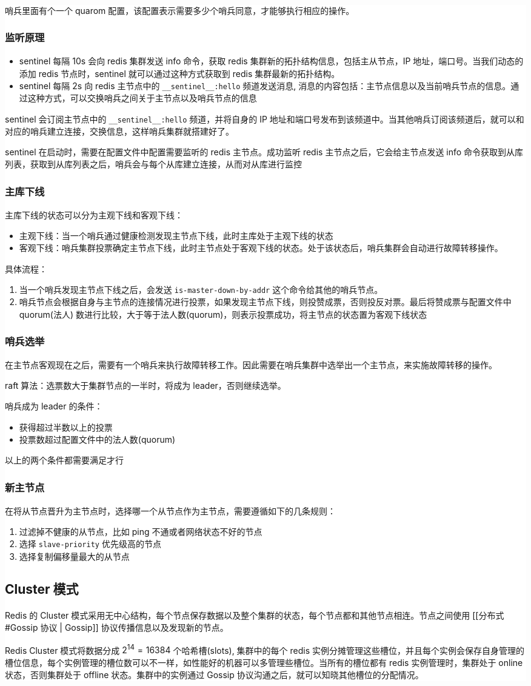 哨兵里面有个一个 quarom 配置，该配置表示需要多少个哨兵同意，才能够执行相应的操作。

### 监听原理

- sentinel 每隔 10s 会向 redis 集群发送 info 命令，获取 redis 集群新的拓扑结构信息，包括主从节点，IP 地址，端口号。当我们动态的添加 redis 节点时，sentinel 就可以通过这种方式获取到 redis 集群最新的拓扑结构。
- sentinel 每隔 2s 向 redis 主节点中的 `__sentinel__:hello`  频道发送消息, 消息的内容包括：主节点信息以及当前哨兵节点的信息。通过这种方式，可以交换哨兵之间关于主节点以及哨兵节点的信息

sentinel 会订阅主节点中的 `__sentinel__:hello` 频道，并将自身的 IP 地址和端口号发布到该频道中。当其他哨兵订阅该频道后，就可以和对应的哨兵建立连接，交换信息，这样哨兵集群就搭建好了。

sentinel 在启动时，需要在配置文件中配置需要监听的 redis 主节点。成功监听 redis 主节点之后，它会给主节点发送 info 命令获取到从库列表，获取到从库列表之后，哨兵会与每个从库建立连接，从而对从库进行监控

### 主库下线

主库下线的状态可以分为主观下线和客观下线：

- 主观下线：当一个哨兵通过健康检测发现主节点下线，此时主库处于主观下线的状态
- 客观下线：哨兵集群投票确定主节点下线，此时主节点处于客观下线的状态。处于该状态后，哨兵集群会自动进行故障转移操作。

具体流程：

1. 当一个哨兵发现主节点下线之后，会发送 `is-master-down-by-addr` 这个命令给其他的哨兵节点。
2. 哨兵节点会根据自身与主节点的连接情况进行投票，如果发现主节点下线，则投赞成票，否则投反对票。最后将赞成票与配置文件中 quorum(法人) 数进行比较，大于等于法人数(quorum)，则表示投票成功，将主节点的状态置为客观下线状态

### 哨兵选举

在主节点客观现在之后，需要有一个哨兵来执行故障转移工作。因此需要在哨兵集群中选举出一个主节点，来实施故障转移的操作。

raft 算法：选票数大于集群节点的一半时，将成为 leader，否则继续选举。

哨兵成为 leader 的条件：

- 获得超过半数以上的投票
- 投票数超过配置文件中的法人数(quorum)

以上的两个条件都需要满足才行

### 新主节点

在将从节点晋升为主节点时，选择哪一个从节点作为主节点，需要遵循如下的几条规则：

1. 过滤掉不健康的从节点，比如 ping 不通或者网络状态不好的节点
2. 选择 `slave-priority` 优先级高的节点
3. 选择复制偏移量最大的从节点

## Cluster 模式

Redis 的 Cluster 模式采用无中心结构，每个节点保存数据以及整个集群的状态，每个节点都和其他节点相连。节点之间使用 [[分布式#Gossip 协议 | Gossip]] 协议传播信息以及发现新的节点。

Redis Cluster 模式将数据分成  $2^{14}=16384$ 个哈希槽(slots), 集群中的每个 redis 实例分摊管理这些槽位，并且每个实例会保存自身管理的槽位信息，每个实例管理的槽位数可以不一样，如性能好的机器可以多管理些槽位。当所有的槽位都有 redis 实例管理时，集群处于 online 状态，否则集群处于 offline 状态。集群中的实例通过 Gossip 协议沟通之后，就可以知晓其他槽位的分配情况。
